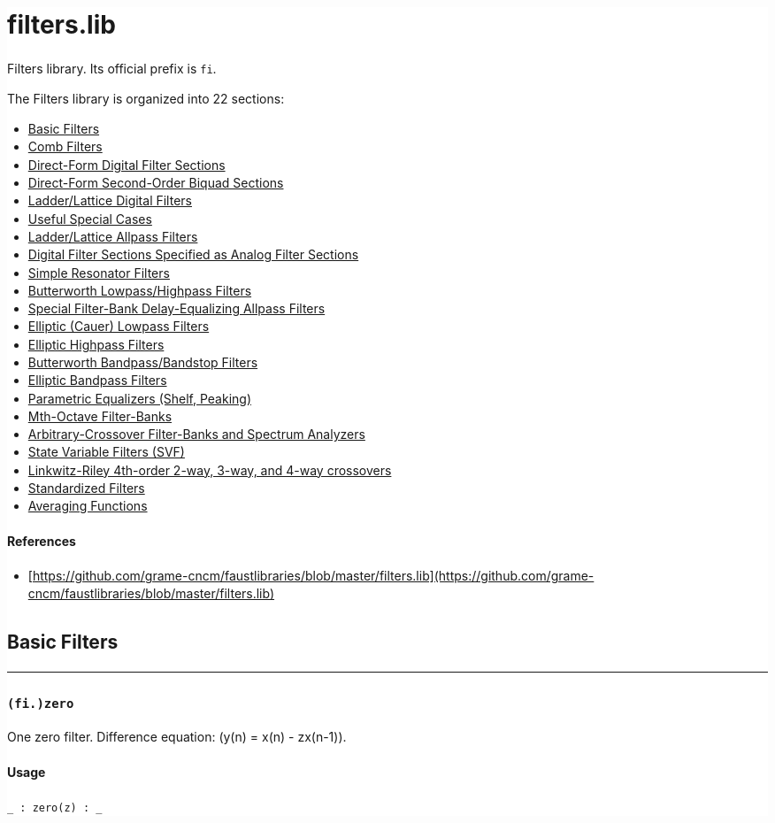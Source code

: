 #  filters.lib 

Filters library. Its official prefix is `fi`.

The Filters library is organized into 22 sections:

* [Basic Filters](#basic-filters)
* [Comb Filters](#comb-filters)
* [Direct-Form Digital Filter Sections](#direct-form-digital-filter-sections)
* [Direct-Form Second-Order Biquad Sections](#direct-form-second-order-biquad-sections)
* [Ladder/Lattice Digital Filters](#ladderlattice-digital-filters)
* [Useful Special Cases](#useful-special-cases)
* [Ladder/Lattice Allpass Filters](#ladderlattice-allpass-filters)
* [Digital Filter Sections Specified as Analog Filter Sections](#digital-filter-sections-specified-as-analog-filter-sections)
* [Simple Resonator Filters](#simple-resonator-filters)
* [Butterworth Lowpass/Highpass Filters](#butterworth-lowpasshighpass-filters)
* [Special Filter-Bank Delay-Equalizing Allpass Filters](#special-filter-bank-delay-equalizing-allpass-filters)
* [Elliptic (Cauer) Lowpass Filters](#elliptic-cauer-lowpass-filters)
* [Elliptic Highpass Filters](#elliptic-highpass-filters)
* [Butterworth Bandpass/Bandstop Filters](#butterworth-bandpassbandstop-filters)
* [Elliptic Bandpass Filters](#elliptic-bandpass-filters)
* [Parametric Equalizers (Shelf, Peaking)](#parametric-equalizers-shelf-peaking)
* [Mth-Octave Filter-Banks](#mth-octave-filter-banks)
* [Arbitrary-Crossover Filter-Banks and Spectrum Analyzers](#arbitrary-crossover-filter-banks-and-spectrum-analyzers)
* [State Variable Filters (SVF)](#state-variable-filters)
* [Linkwitz-Riley 4th-order 2-way, 3-way, and 4-way crossovers](#linkwitz-riley-4th-order-2-way-3-way-and-4-way-crossovers)
* [Standardized Filters](#standardized-filters)
* [Averaging Functions](#averaging-functions)

#### References
* [https://github.com/grame-cncm/faustlibraries/blob/master/filters.lib](https://github.com/grame-cncm/faustlibraries/blob/master/filters.lib)


## Basic Filters


----

### `(fi.)zero`

One zero filter. Difference equation: \(y(n) = x(n) - zx(n-1)\).

#### Usage

```
_ : zero(z) : _
```
